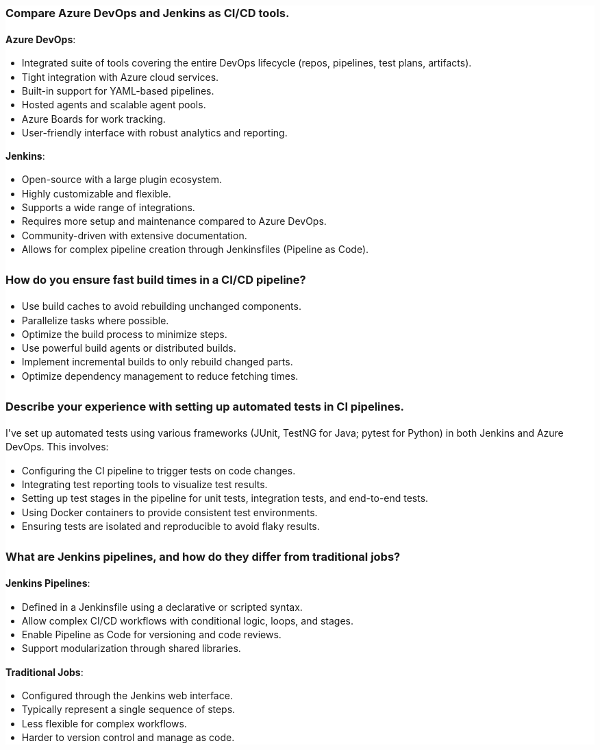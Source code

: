 




### Compare Azure DevOps and Jenkins as CI/CD tools.

**Azure DevOps**:
- Integrated suite of tools covering the entire DevOps lifecycle (repos, pipelines, test plans, artifacts).
- Tight integration with Azure cloud services.
- Built-in support for YAML-based pipelines.
- Hosted agents and scalable agent pools.
- Azure Boards for work tracking.
- User-friendly interface with robust analytics and reporting.

**Jenkins**:
- Open-source with a large plugin ecosystem.
- Highly customizable and flexible.
- Supports a wide range of integrations.
- Requires more setup and maintenance compared to Azure DevOps.
- Community-driven with extensive documentation.
- Allows for complex pipeline creation through Jenkinsfiles (Pipeline as Code).

### How do you ensure fast build times in a CI/CD pipeline?

- Use build caches to avoid rebuilding unchanged components.
- Parallelize tasks where possible.
- Optimize the build process to minimize steps.
- Use powerful build agents or distributed builds.
- Implement incremental builds to only rebuild changed parts.
- Optimize dependency management to reduce fetching times.

### Describe your experience with setting up automated tests in CI pipelines.

I've set up automated tests using various frameworks (JUnit, TestNG for Java; pytest for Python) in both Jenkins and Azure DevOps. This involves:
- Configuring the CI pipeline to trigger tests on code changes.
- Integrating test reporting tools to visualize test results.
- Setting up test stages in the pipeline for unit tests, integration tests, and end-to-end tests.
- Using Docker containers to provide consistent test environments.
- Ensuring tests are isolated and reproducible to avoid flaky results.

### What are Jenkins pipelines, and how do they differ from traditional jobs?

**Jenkins Pipelines**:
- Defined in a Jenkinsfile using a declarative or scripted syntax.
- Allow complex CI/CD workflows with conditional logic, loops, and stages.
- Enable Pipeline as Code for versioning and code reviews.
- Support modularization through shared libraries.

**Traditional Jobs**:
- Configured through the Jenkins web interface.
- Typically represent a single sequence of steps.
- Less flexible for complex workflows.
- Harder to version control and manage as code.
